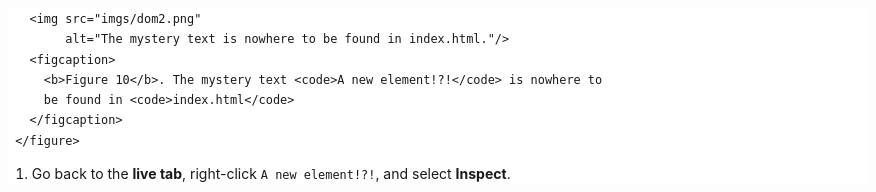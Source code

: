        <img src="imgs/dom2.png"
            alt="The mystery text is nowhere to be found in index.html."/>
       <figcaption>
         <b>Figure 10</b>. The mystery text <code>A new element!?!</code> is nowhere to
         be found in <code>index.html</code>
       </figcaption>
     </figure>

1. Go back to the **live tab**, right-click `A new element!?!`, and select **Inspect**.

     <figure>
